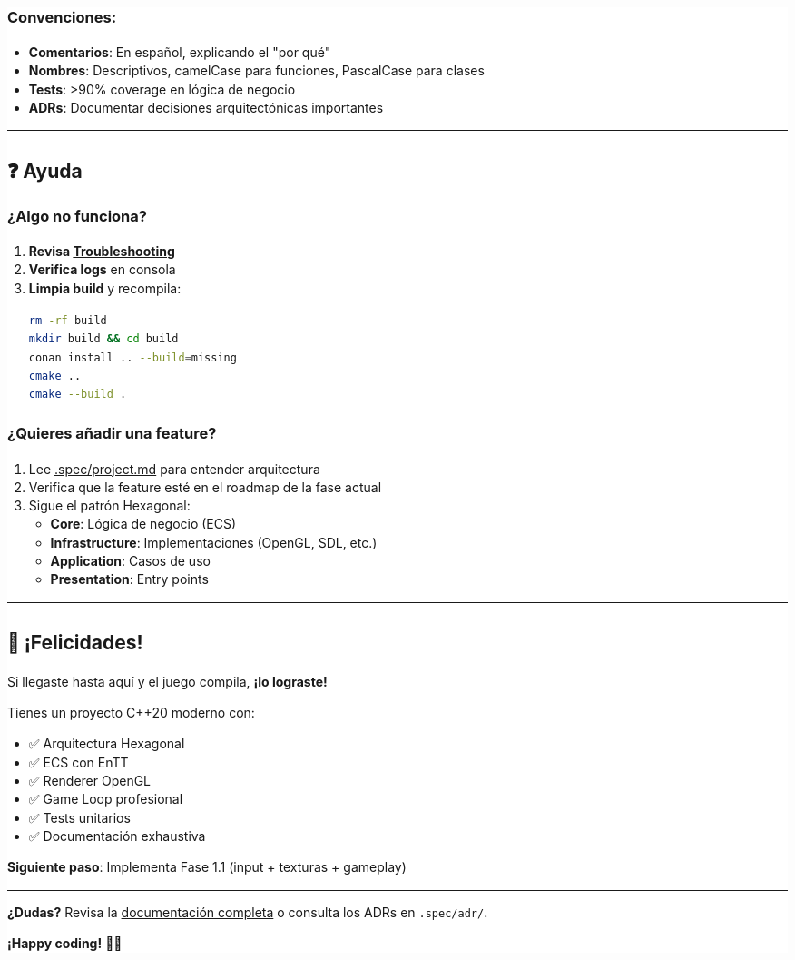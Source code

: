 ### Convenciones:

- **Comentarios**: En español, explicando el "por qué"
- **Nombres**: Descriptivos, camelCase para funciones, PascalCase para clases
- **Tests**: >90% coverage en lógica de negocio
- **ADRs**: Documentar decisiones arquitectónicas importantes

---

## ❓ Ayuda

### ¿Algo no funciona?

1. **Revisa [Troubleshooting](#troubleshooting)**
2. **Verifica logs** en consola
3. **Limpia build** y recompila:
   ```bash
   rm -rf build
   mkdir build && cd build
   conan install .. --build=missing
   cmake ..
   cmake --build .
   ```

### ¿Quieres añadir una feature?

1. Lee [.spec/project.md](.spec/project.md) para entender arquitectura
2. Verifica que la feature esté en el roadmap de la fase actual
3. Sigue el patrón Hexagonal:
   - **Core**: Lógica de negocio (ECS)
   - **Infrastructure**: Implementaciones (OpenGL, SDL, etc.)
   - **Application**: Casos de uso
   - **Presentation**: Entry points

---

## 🎉 ¡Felicidades!

Si llegaste hasta aquí y el juego compila, **¡lo lograste!**

Tienes un proyecto C++20 moderno con:
- ✅ Arquitectura Hexagonal
- ✅ ECS con EnTT
- ✅ Renderer OpenGL
- ✅ Game Loop profesional
- ✅ Tests unitarios
- ✅ Documentación exhaustiva

**Siguiente paso**: Implementa Fase 1.1 (input + texturas + gameplay)

---

**¿Dudas?** Revisa la [documentación completa](.spec/project.md) o consulta los ADRs en `.spec/adr/`.

**¡Happy coding!** 🚀👾
